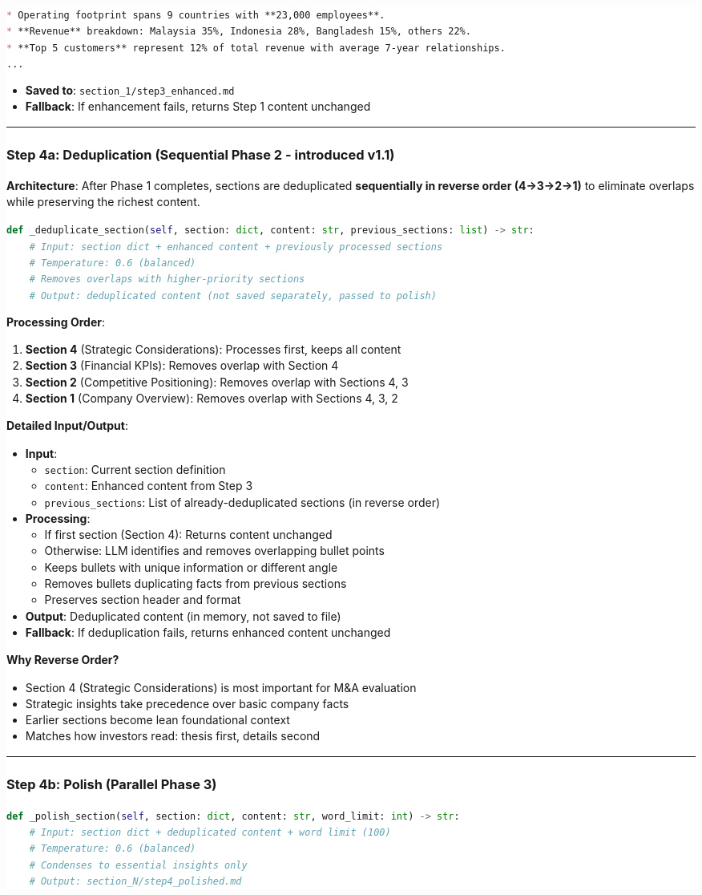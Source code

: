   ```markdown
  * Operating footprint spans 9 countries with **23,000 employees**.
  * **Revenue** breakdown: Malaysia 35%, Indonesia 28%, Bangladesh 15%, others 22%.
  * **Top 5 customers** represent 12% of total revenue with average 7-year relationships.
  ...
  ```
- **Saved to**: `section_1/step3_enhanced.md`
- **Fallback**: If enhancement fails, returns Step 1 content unchanged

---

### Step 4a: Deduplication (Sequential Phase 2 - introduced v1.1)

**Architecture**: After Phase 1 completes, sections are deduplicated **sequentially in reverse order (4→3→2→1)** to eliminate overlaps while preserving the richest content.

```python
def _deduplicate_section(self, section: dict, content: str, previous_sections: list) -> str:
    # Input: section dict + enhanced content + previously processed sections
    # Temperature: 0.6 (balanced)
    # Removes overlaps with higher-priority sections
    # Output: deduplicated content (not saved separately, passed to polish)
```

**Processing Order**:
1. **Section 4** (Strategic Considerations): Processes first, keeps all content
2. **Section 3** (Financial KPIs): Removes overlap with Section 4
3. **Section 2** (Competitive Positioning): Removes overlap with Sections 4, 3
4. **Section 1** (Company Overview): Removes overlap with Sections 4, 3, 2

**Detailed Input/Output**:
- **Input**:
  - `section`: Current section definition
  - `content`: Enhanced content from Step 3
  - `previous_sections`: List of already-deduplicated sections (in reverse order)
- **Processing**:
  - If first section (Section 4): Returns content unchanged
  - Otherwise: LLM identifies and removes overlapping bullet points
  - Keeps bullets with unique information or different angle
  - Removes bullets duplicating facts from previous sections
  - Preserves section header and format
- **Output**: Deduplicated content (in memory, not saved to file)
- **Fallback**: If deduplication fails, returns enhanced content unchanged

**Why Reverse Order?**
- Section 4 (Strategic Considerations) is most important for M&A evaluation
- Strategic insights take precedence over basic company facts
- Earlier sections become lean foundational context
- Matches how investors read: thesis first, details second

---

### Step 4b: Polish (Parallel Phase 3)
```python
def _polish_section(self, section: dict, content: str, word_limit: int) -> str:
    # Input: section dict + deduplicated content + word limit (100)
    # Temperature: 0.6 (balanced)
    # Condenses to essential insights only
    # Output: section_N/step4_polished.md
```
